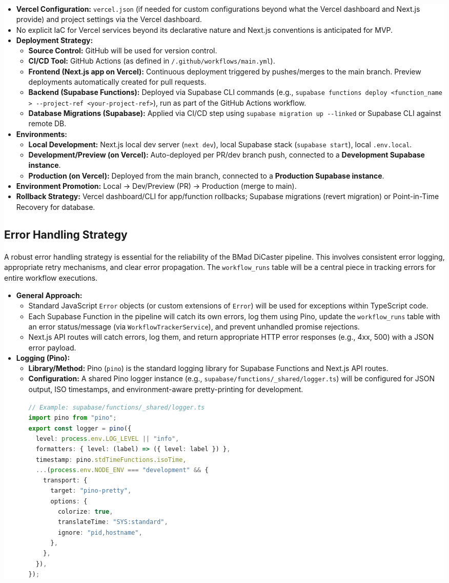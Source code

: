   - **Vercel Configuration:** `vercel.json` (if needed for custom configurations beyond what the Vercel dashboard and Next.js provide) and project settings via the Vercel dashboard.
  - No explicit IaC for Vercel services beyond its declarative nature and Next.js conventions is anticipated for MVP.
- **Deployment Strategy:**
  - **Source Control:** GitHub will be used for version control.
  - **CI/CD Tool:** GitHub Actions (as defined in `/.github/workflows/main.yml`).
  - **Frontend (Next.js app on Vercel):** Continuous deployment triggered by pushes/merges to the main branch. Preview deployments automatically created for pull requests.
  - **Backend (Supabase Functions):** Deployed via Supabase CLI commands (e.g., `supabase functions deploy <function_name> --project-ref <your-project-ref>`), run as part of the GitHub Actions workflow.
  - **Database Migrations (Supabase):** Applied via CI/CD step using `supabase migration up --linked` or Supabase CLI against remote DB.
- **Environments:**
  - **Local Development:** Next.js local dev server (`next dev`), local Supabase stack (`supabase start`), local `.env.local`.
  - **Development/Preview (on Vercel):** Auto-deployed per PR/dev branch push, connected to a **Development Supabase instance**.
  - **Production (on Vercel):** Deployed from the main branch, connected to a **Production Supabase instance**.
- **Environment Promotion:** Local -\> Dev/Preview (PR) -\> Production (merge to main).
- **Rollback Strategy:** Vercel dashboard/CLI for app/function rollbacks; Supabase migrations (revert migration) or Point-in-Time Recovery for database.

## Error Handling Strategy

A robust error handling strategy is essential for the reliability of the BMad DiCaster pipeline. This involves consistent error logging, appropriate retry mechanisms, and clear error propagation. The `workflow_runs` table will be a central piece in tracking errors for entire workflow executions.

- **General Approach:**
  - Standard JavaScript `Error` objects (or custom extensions of `Error`) will be used for exceptions within TypeScript code.
  - Each Supabase Function in the pipeline will catch its own errors, log them using Pino, update the `workflow_runs` table with an error status/message (via `WorkflowTrackerService`), and prevent unhandled promise rejections.
  - Next.js API routes will catch errors, log them, and return appropriate HTTP error responses (e.g., 4xx, 500) with a JSON error payload.
- **Logging (Pino):**
  - **Library/Method:** Pino (`pino`) is the standard logging library for Supabase Functions and Next.js API routes.
  - **Configuration:** A shared Pino logger instance (e.g., `supabase/functions/_shared/logger.ts`) will be configured for JSON output, ISO timestamps, and environment-aware pretty-printing for development.
    ```typescript
    // Example: supabase/functions/_shared/logger.ts
    import pino from "pino";
    export const logger = pino({
      level: process.env.LOG_LEVEL || "info",
      formatters: { level: (label) => ({ level: label }) },
      timestamp: pino.stdTimeFunctions.isoTime,
      ...(process.env.NODE_ENV === "development" && {
        transport: {
          target: "pino-pretty",
          options: {
            colorize: true,
            translateTime: "SYS:standard",
            ignore: "pid,hostname",
          },
        },
      }),
    });
    ```
